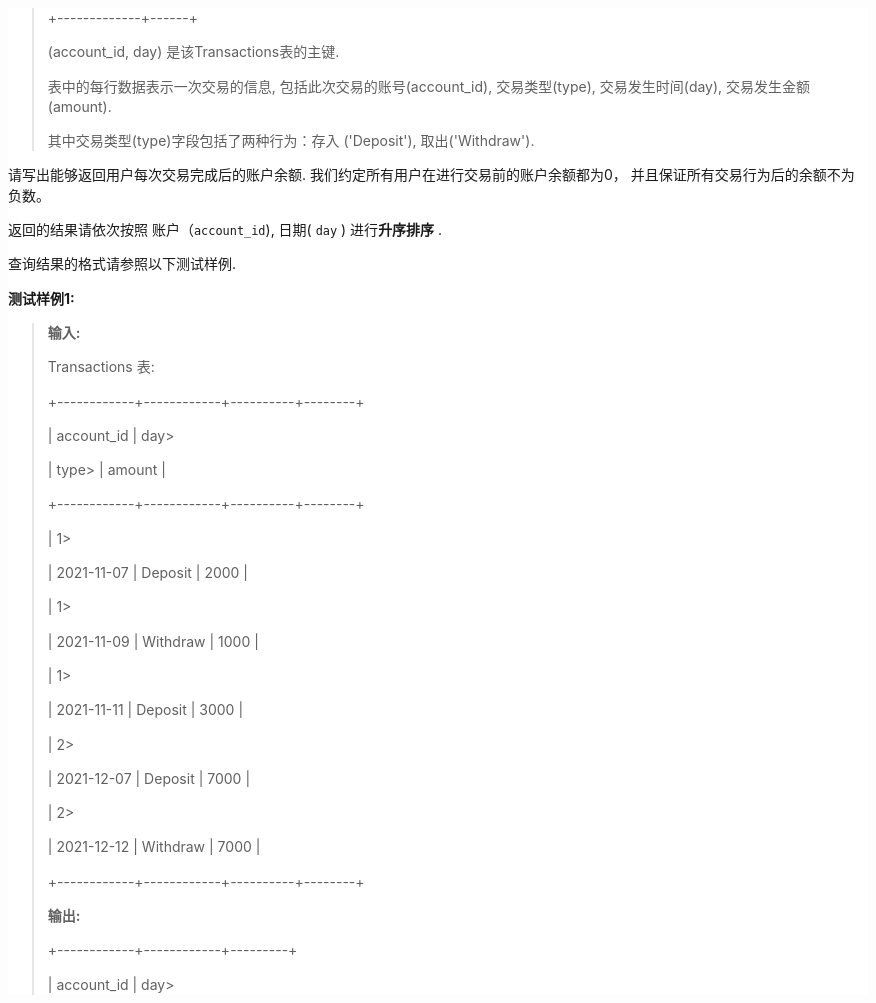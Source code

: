 > +-------------+------+
> 
> (account_id, day) 是该Transactions表的主键.
> 
> 表中的每行数据表示一次交易的信息, 包括此次交易的账号(account_id), 交易类型(type), 交易发生时间(day), 交易发生金额(amount).
> 
> 其中交易类型(type)字段包括了两种行为：存入 ('Deposit'), 取出('Withdraw').
> 
> 



请写出能够返回用户每次交易完成后的账户余额. 我们约定所有用户在进行交易前的账户余额都为0， 并且保证所有交易行为后的余额不为负数。

返回的结果请依次按照 账户（`account_id`), 日期( `day` ) 进行**升序排序**  .

查询结果的格式请参照以下测试样例.



**测试样例1:**

> 
> 
> 
> 
> 
> **输入:** 
> 
> Transactions 表:
> 
> +------------+------------+----------+--------+
> 
> | account_id | day> 
> > 
> | type> 
>  | amount |
> 
> +------------+------------+----------+--------+
> 
> | 1> 
> > 
>   | 2021-11-07 | Deposit  | 2000   |
> 
> | 1> 
> > 
>   | 2021-11-09 | Withdraw | 1000   |
> 
> | 1> 
> > 
>   | 2021-11-11 | Deposit  | 3000   |
> 
> | 2> 
> > 
>   | 2021-12-07 | Deposit  | 7000   |
> 
> | 2> 
> > 
>   | 2021-12-12 | Withdraw | 7000   |
> 
> +------------+------------+----------+--------+
> 
> **输出:** 
> 
> +------------+------------+---------+
> 
> | account_id | day> 
> > 